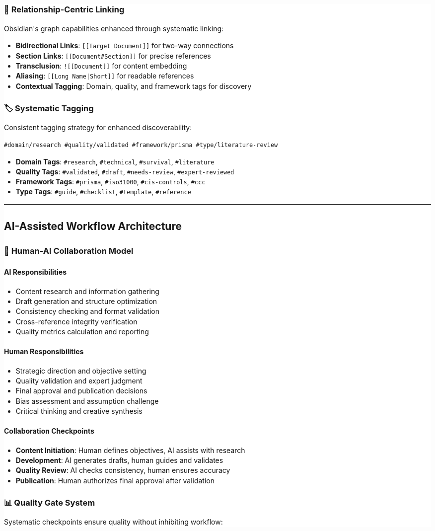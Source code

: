 ### 🔗 **Relationship-Centric Linking**

Obsidian's graph capabilities enhanced through systematic linking:

- **Bidirectional Links**: `[[Target Document]]` for two-way connections
- **Section Links**: `[[Document#Section]]` for precise references
- **Transclusion**: `![[Document]]` for content embedding
- **Aliasing**: `[[Long Name|Short]]` for readable references
- **Contextual Tagging**: Domain, quality, and framework tags for discovery

### 🏷️ **Systematic Tagging**

Consistent tagging strategy for enhanced discoverability:

```
#domain/research #quality/validated #framework/prisma #type/literature-review
```

- **Domain Tags**: `#research`, `#technical`, `#survival`, `#literature`
- **Quality Tags**: `#validated`, `#draft`, `#needs-review`, `#expert-reviewed`
- **Framework Tags**: `#prisma`, `#iso31000`, `#cis-controls`, `#ccc`
- **Type Tags**: `#guide`, `#checklist`, `#template`, `#reference`

---

## AI-Assisted Workflow Architecture

### 🤖 **Human-AI Collaboration Model**

#### **AI Responsibilities**
- Content research and information gathering
- Draft generation and structure optimization
- Consistency checking and format validation
- Cross-reference integrity verification
- Quality metrics calculation and reporting

#### **Human Responsibilities**
- Strategic direction and objective setting
- Quality validation and expert judgment
- Final approval and publication decisions
- Bias assessment and assumption challenge
- Critical thinking and creative synthesis

#### **Collaboration Checkpoints**
- **Content Initiation**: Human defines objectives, AI assists with research
- **Development**: AI generates drafts, human guides and validates
- **Quality Review**: AI checks consistency, human ensures accuracy
- **Publication**: Human authorizes final approval after validation

### 📊 **Quality Gate System**

Systematic checkpoints ensure quality without inhibiting workflow:
